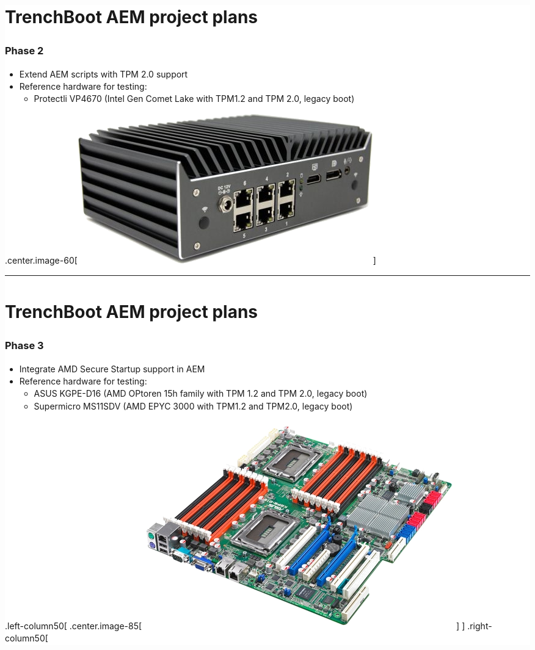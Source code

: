 # TrenchBoot AEM project plans

### Phase 2

- Extend AEM scripts with TPM 2.0 support
- Reference hardware for testing:
  + Protectli VP4670 (Intel Gen Comet Lake with TPM1.2 and TPM 2.0, legacy boot)

.center.image-60[![](/img/qubes_trenchboot_aem/protectli_vp46.png)]

---

# TrenchBoot AEM project plans

### Phase 3

- Integrate AMD Secure Startup support in AEM
- Reference hardware for testing:
  + ASUS KGPE-D16 (AMD OPtoren 15h family with TPM 1.2 and TPM 2.0, legacy boot)
  + Supermicro MS11SDV (AMD EPYC 3000 with TPM1.2 and TPM2.0, legacy boot)

.left-column50[
.center.image-85[![](/img/qubes_trenchboot_aem/Asus_KGPE_D16_1.png)] ]
.right-column50[